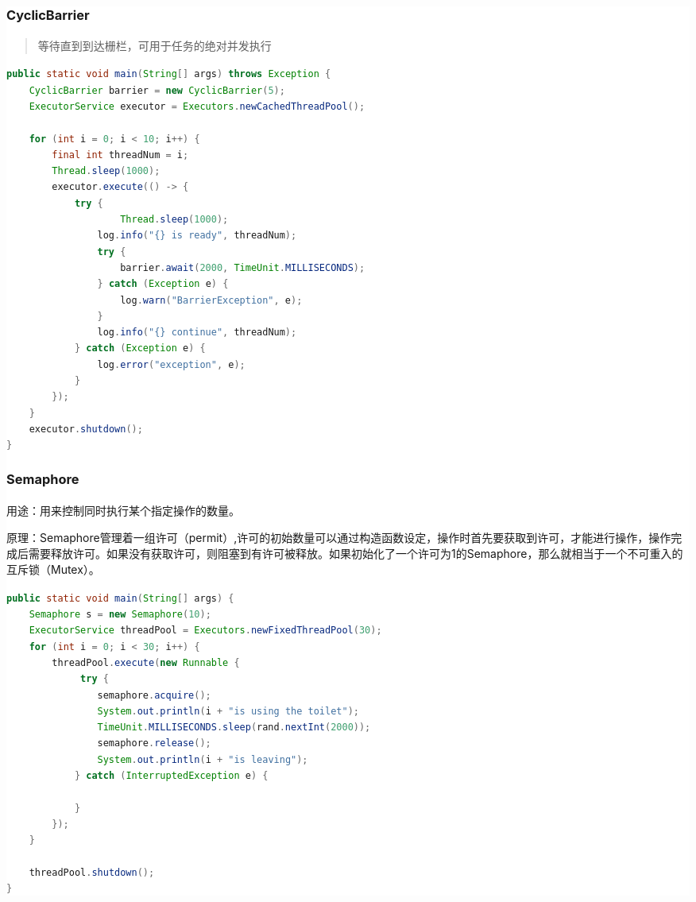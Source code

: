 ### CyclicBarrier

> 等待直到到达栅栏，可用于任务的绝对并发执行

```java
public static void main(String[] args) throws Exception {
    CyclicBarrier barrier = new CyclicBarrier(5);
    ExecutorService executor = Executors.newCachedThreadPool();

    for (int i = 0; i < 10; i++) {
        final int threadNum = i;
        Thread.sleep(1000);
        executor.execute(() -> {
            try {
                    Thread.sleep(1000);
                log.info("{} is ready", threadNum);
                try {
                    barrier.await(2000, TimeUnit.MILLISECONDS);
                } catch (Exception e) {
                    log.warn("BarrierException", e);
                }
                log.info("{} continue", threadNum);
            } catch (Exception e) {
                log.error("exception", e);
            }
        });
    }
    executor.shutdown();
}
```

### Semaphore

用途：用来控制同时执行某个指定操作的数量。

原理：Semaphore管理着一组许可（permit）,许可的初始数量可以通过构造函数设定，操作时首先要获取到许可，才能进行操作，操作完成后需要释放许可。如果没有获取许可，则阻塞到有许可被释放。如果初始化了一个许可为1的Semaphore，那么就相当于一个不可重入的互斥锁（Mutex）。

```java
public static void main(String[] args) {
    Semaphore s = new Semaphore(10);
    ExecutorService threadPool = Executors.newFixedThreadPool(30);
    for (int i = 0; i < 30; i++) {
        threadPool.execute(new Runnable {
             try {
                semaphore.acquire();
                System.out.println(i + "is using the toilet");
                TimeUnit.MILLISECONDS.sleep(rand.nextInt(2000));
                semaphore.release();
                System.out.println(i + "is leaving");
            } catch (InterruptedException e) {

            }
        });
    }

    threadPool.shutdown();
}
```
